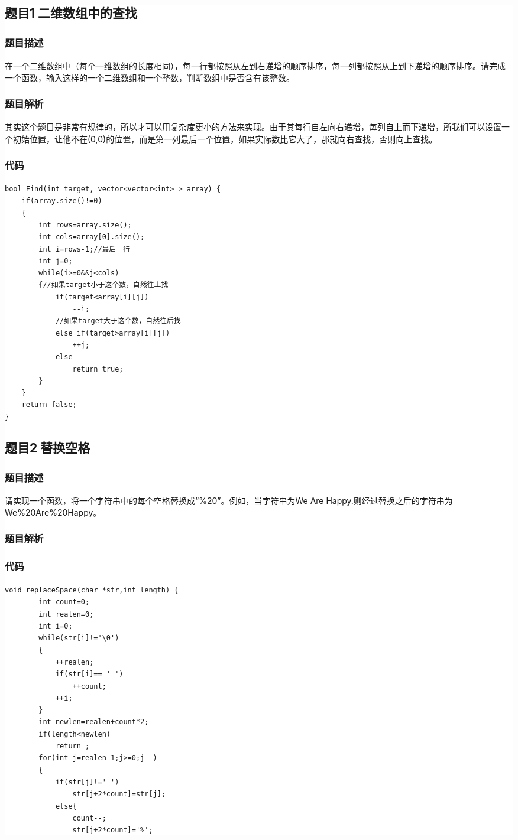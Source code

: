 ﻿## 题目1  二维数组中的查找
### 题目描述

在一个二维数组中（每个一维数组的长度相同），每一行都按照从左到右递增的顺序排序，每一列都按照从上到下递增的顺序排序。请完成一个函数，输入这样的一个二维数组和一个整数，判断数组中是否含有该整数。

### 题目解析

其实这个题目是非常有规律的，所以才可以用复杂度更小的方法来实现。由于其每行自左向右递增，每列自上而下递增，所我们可以设置一个初始位置，让他不在(0,0)的位置，而是第一列最后一个位置，如果实际数比它大了，那就向右查找，否则向上查找。

### 代码

    bool Find(int target, vector<vector<int> > array) {
        if(array.size()!=0)
        {
            int rows=array.size();
            int cols=array[0].size();
            int i=rows-1;//最后一行
            int j=0;
            while(i>=0&&j<cols)
            {//如果target小于这个数，自然往上找
                if(target<array[i][j])
                    --i;
                //如果target大于这个数，自然往后找
                else if(target>array[i][j])
                    ++j;
                else
                    return true;
            }
        }
        return false;
    }

## 题目2  替换空格
### 题目描述
请实现一个函数，将一个字符串中的每个空格替换成“%20”。例如，当字符串为We Are Happy.则经过替换之后的字符串为We%20Are%20Happy。

### 题目解析

### 代码

    void replaceSpace(char *str,int length) {
            int count=0;
            int realen=0;
            int i=0;
            while(str[i]!='\0')
            {
                ++realen;
                if(str[i]== ' ')
                    ++count;
                ++i;
            }
            int newlen=realen+count*2;
            if(length<newlen)
                return ;
            for(int j=realen-1;j>=0;j--)
            {
                if(str[j]!=' ')
                    str[j+2*count]=str[j];
                else{
                    count--;
                    str[j+2*count]='%';